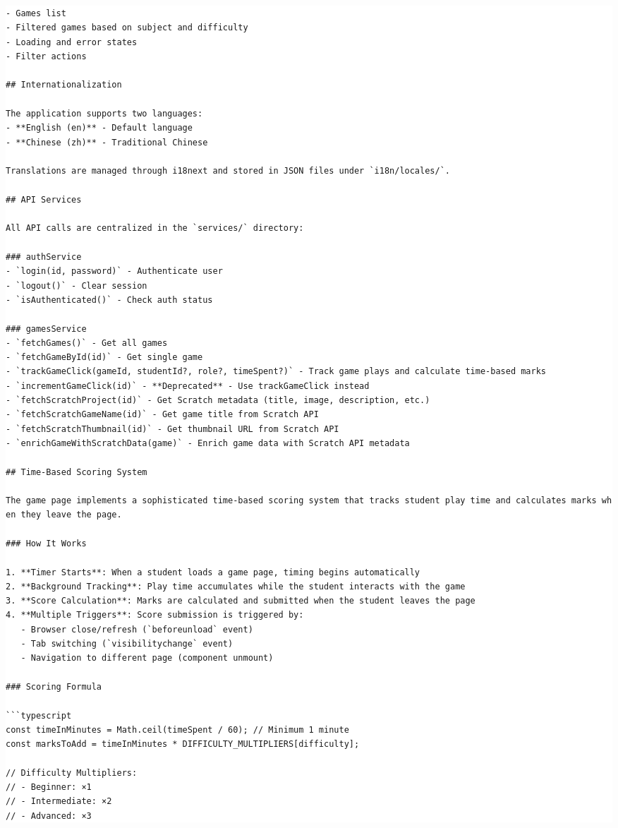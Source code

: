 ```
- Games list
- Filtered games based on subject and difficulty
- Loading and error states
- Filter actions

## Internationalization

The application supports two languages:
- **English (en)** - Default language
- **Chinese (zh)** - Traditional Chinese

Translations are managed through i18next and stored in JSON files under `i18n/locales/`.

## API Services

All API calls are centralized in the `services/` directory:

### authService
- `login(id, password)` - Authenticate user
- `logout()` - Clear session
- `isAuthenticated()` - Check auth status

### gamesService
- `fetchGames()` - Get all games
- `fetchGameById(id)` - Get single game
- `trackGameClick(gameId, studentId?, role?, timeSpent?)` - Track game plays and calculate time-based marks
- `incrementGameClick(id)` - **Deprecated** - Use trackGameClick instead
- `fetchScratchProject(id)` - Get Scratch metadata (title, image, description, etc.)
- `fetchScratchGameName(id)` - Get game title from Scratch API
- `fetchScratchThumbnail(id)` - Get thumbnail URL from Scratch API
- `enrichGameWithScratchData(game)` - Enrich game data with Scratch API metadata

## Time-Based Scoring System

The game page implements a sophisticated time-based scoring system that tracks student play time and calculates marks when they leave the page.

### How It Works

1. **Timer Starts**: When a student loads a game page, timing begins automatically
2. **Background Tracking**: Play time accumulates while the student interacts with the game
3. **Score Calculation**: Marks are calculated and submitted when the student leaves the page
4. **Multiple Triggers**: Score submission is triggered by:
   - Browser close/refresh (`beforeunload` event)
   - Tab switching (`visibilitychange` event) 
   - Navigation to different page (component unmount)

### Scoring Formula

```typescript
const timeInMinutes = Math.ceil(timeSpent / 60); // Minimum 1 minute
const marksToAdd = timeInMinutes * DIFFICULTY_MULTIPLIERS[difficulty];

// Difficulty Multipliers:
// - Beginner: ×1
// - Intermediate: ×2  
// - Advanced: ×3
```
